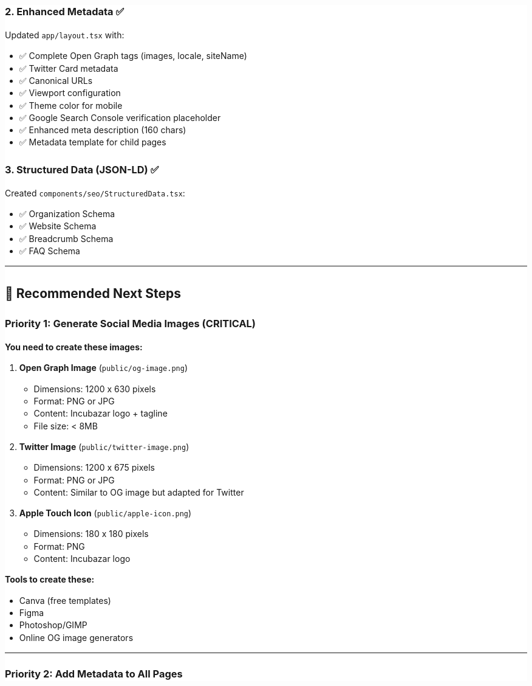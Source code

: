 ### 2. **Enhanced Metadata** ✅
Updated `app/layout.tsx` with:
- ✅ Complete Open Graph tags (images, locale, siteName)
- ✅ Twitter Card metadata
- ✅ Canonical URLs
- ✅ Viewport configuration
- ✅ Theme color for mobile
- ✅ Google Search Console verification placeholder
- ✅ Enhanced meta description (160 chars)
- ✅ Metadata template for child pages

### 3. **Structured Data (JSON-LD)** ✅
Created `components/seo/StructuredData.tsx`:
- ✅ Organization Schema
- ✅ Website Schema
- ✅ Breadcrumb Schema
- ✅ FAQ Schema

---

## 🔧 Recommended Next Steps

### Priority 1: Generate Social Media Images (CRITICAL)

**You need to create these images:**

1. **Open Graph Image** (`public/og-image.png`)
   - Dimensions: 1200 x 630 pixels
   - Format: PNG or JPG
   - Content: Incubazar logo + tagline
   - File size: < 8MB

2. **Twitter Image** (`public/twitter-image.png`)
   - Dimensions: 1200 x 675 pixels
   - Format: PNG or JPG
   - Content: Similar to OG image but adapted for Twitter

3. **Apple Touch Icon** (`public/apple-icon.png`)
   - Dimensions: 180 x 180 pixels
   - Format: PNG
   - Content: Incubazar logo

**Tools to create these:**
- Canva (free templates)
- Figma
- Photoshop/GIMP
- Online OG image generators

---

### Priority 2: Add Metadata to All Pages
